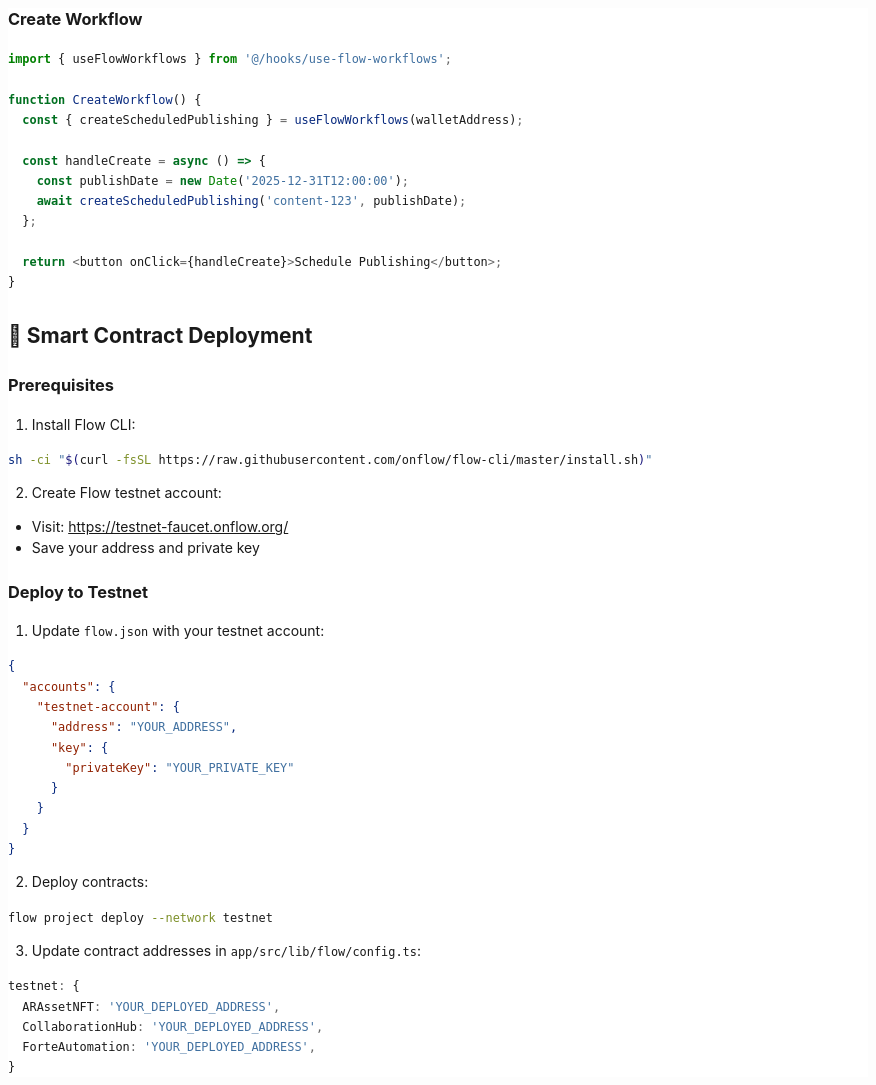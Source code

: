 ### Create Workflow

```typescript
import { useFlowWorkflows } from '@/hooks/use-flow-workflows';

function CreateWorkflow() {
  const { createScheduledPublishing } = useFlowWorkflows(walletAddress);
  
  const handleCreate = async () => {
    const publishDate = new Date('2025-12-31T12:00:00');
    await createScheduledPublishing('content-123', publishDate);
  };
  
  return <button onClick={handleCreate}>Schedule Publishing</button>;
}
```

## 🔐 Smart Contract Deployment

### Prerequisites

1. Install Flow CLI:
```bash
sh -ci "$(curl -fsSL https://raw.githubusercontent.com/onflow/flow-cli/master/install.sh)"
```

2. Create Flow testnet account:
- Visit: https://testnet-faucet.onflow.org/
- Save your address and private key

### Deploy to Testnet

1. Update `flow.json` with your testnet account:
```json
{
  "accounts": {
    "testnet-account": {
      "address": "YOUR_ADDRESS",
      "key": {
        "privateKey": "YOUR_PRIVATE_KEY"
      }
    }
  }
}
```

2. Deploy contracts:
```bash
flow project deploy --network testnet
```

3. Update contract addresses in `app/src/lib/flow/config.ts`:
```typescript
testnet: {
  ARAssetNFT: 'YOUR_DEPLOYED_ADDRESS',
  CollaborationHub: 'YOUR_DEPLOYED_ADDRESS',
  ForteAutomation: 'YOUR_DEPLOYED_ADDRESS',
}
```
